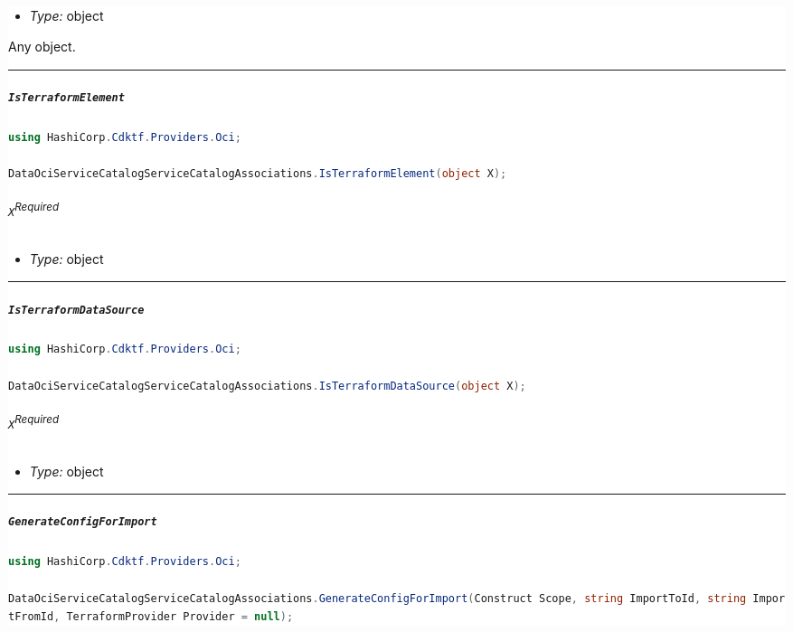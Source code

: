 - *Type:* object

Any object.

---

##### `IsTerraformElement` <a name="IsTerraformElement" id="rhizo-co-terraform-provider-oci.dataOciServiceCatalogServiceCatalogAssociations.DataOciServiceCatalogServiceCatalogAssociations.isTerraformElement"></a>

```csharp
using HashiCorp.Cdktf.Providers.Oci;

DataOciServiceCatalogServiceCatalogAssociations.IsTerraformElement(object X);
```

###### `X`<sup>Required</sup> <a name="X" id="rhizo-co-terraform-provider-oci.dataOciServiceCatalogServiceCatalogAssociations.DataOciServiceCatalogServiceCatalogAssociations.isTerraformElement.parameter.x"></a>

- *Type:* object

---

##### `IsTerraformDataSource` <a name="IsTerraformDataSource" id="rhizo-co-terraform-provider-oci.dataOciServiceCatalogServiceCatalogAssociations.DataOciServiceCatalogServiceCatalogAssociations.isTerraformDataSource"></a>

```csharp
using HashiCorp.Cdktf.Providers.Oci;

DataOciServiceCatalogServiceCatalogAssociations.IsTerraformDataSource(object X);
```

###### `X`<sup>Required</sup> <a name="X" id="rhizo-co-terraform-provider-oci.dataOciServiceCatalogServiceCatalogAssociations.DataOciServiceCatalogServiceCatalogAssociations.isTerraformDataSource.parameter.x"></a>

- *Type:* object

---

##### `GenerateConfigForImport` <a name="GenerateConfigForImport" id="rhizo-co-terraform-provider-oci.dataOciServiceCatalogServiceCatalogAssociations.DataOciServiceCatalogServiceCatalogAssociations.generateConfigForImport"></a>

```csharp
using HashiCorp.Cdktf.Providers.Oci;

DataOciServiceCatalogServiceCatalogAssociations.GenerateConfigForImport(Construct Scope, string ImportToId, string ImportFromId, TerraformProvider Provider = null);
```
